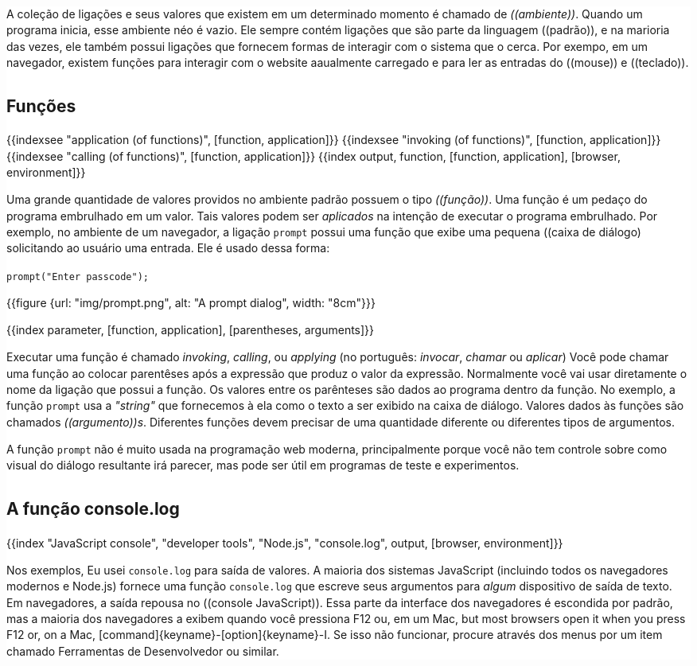 A coleção de ligações e seus valores que existem em um determinado momento
é chamado de _((ambiente))_. Quando um programa inicia, esse ambiente
néo é vazio. Ele sempre contém ligações que são parte da linguagem
((padrão)), e na marioria das vezes, ele também possui ligações que fornecem formas
de interagir com o sistema que o cerca. Por exempo, em um navegador, existem funções para
interagir com o website aaualmente carregado e para ler as entradas do ((mouse)) e ((teclado)).

## Funções

{{indexsee "application (of functions)", [function, application]}}
{{indexsee "invoking (of functions)", [function, application]}}
{{indexsee "calling (of functions)", [function, application]}}
{{index output, function, [function, application], [browser, environment]}}

Uma grande quantidade de valores providos no ambiente padrão possuem o tipo
_((função))_. Uma função é um pedaço do programa embrulhado em um valor.
Tais valores podem ser _aplicados_ na intenção de executar o programa embrulhado.
Por exemplo, no ambiente de um navegador, a ligação `prompt` possui uma função que exibe
uma pequena ((caixa de diálogo) solicitando ao usuário uma entrada.
Ele é usado dessa forma:

```
prompt("Enter passcode");
```

{{figure {url: "img/prompt.png", alt: "A prompt dialog", width: "8cm"}}}

{{index parameter, [function, application], [parentheses, arguments]}}

Executar uma função é chamado _invoking_, _calling_, ou _applying_ (no português: _invocar_, _chamar_ ou _aplicar_)
Você pode chamar uma função ao colocar parentêses após a expressão que produz o valor da expressão.
Normalmente você vai usar diretamente o nome da ligação que possui a função. 
Os valores entre os parênteses são dados ao programa dentro da função.
No exemplo, a função `prompt` usa a _"string"_ que fornecemos à ela como o
texto a ser exibido na caixa de diálogo. Valores dados às funções são chamados
_((argumento))s_. Diferentes funções devem precisar de uma quantidade diferente ou
diferentes tipos de argumentos.

A função `prompt` não é muito usada na programação web moderna,
principalmente porque você não tem controle sobre como visual do diálogo resultante irá parecer,
mas pode ser útil em programas de teste e experimentos.

## A função console.log

{{index "JavaScript console", "developer tools", "Node.js", "console.log", output, [browser, environment]}}

Nos exemplos, Eu usei `console.log` para saída de valores. A maioria dos sistemas JavaScript
(incluindo todos os navegadores modernos e Node.js) fornece uma função
`console.log` que escreve seus argumentos para _algum_ dispositivo de saída de texto.
Em navegadores, a saída repousa no ((console JavaScript)).
Essa parte da interface dos navegadores é escondida por padrão,
mas a maioria dos navegadores a exibem quando você pressiona F12 ou, em um Mac, 
but most browsers open it when you press F12 or, on a Mac, [command]{keyname}-[option]{keyname}-I.
Se isso não funcionar, procure através dos menus por um item chamado Ferramentas de Desenvolvedor ou similar.
